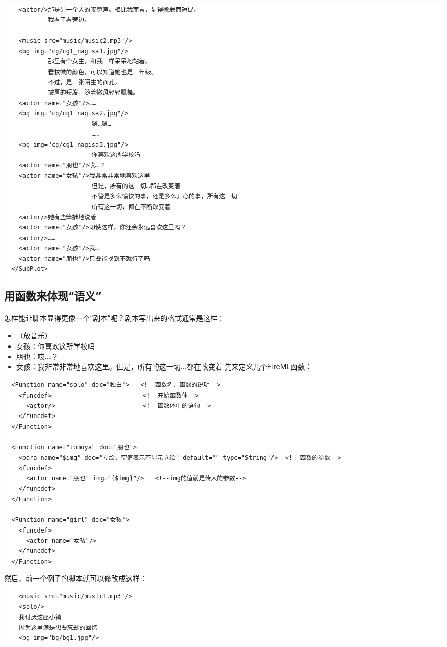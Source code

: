 ```
    <actor/>那是另一个人的叹息声。相比我而言，显得微弱而短促。
            我看了看旁边。
      
    <music src="music/music2.mp3"/>
    <bg img="cg/cg1_nagisa1.jpg"/>
            那里有个女生，和我一样呆呆地站着。
            看校徽的颜色，可以知道她也是三年级。
            不过，是一张陌生的面孔。
            披肩的短发，随着微风轻轻飘舞。
    <actor name="女孩"/>……
    <bg img="cg/cg1_nagisa2.jpg"/>
                        嗯…嗯…
                        ……
    <bg img="cg/cg1_nagisa3.jpg"/>  
                        你喜欢这所学校吗
    <actor name="朋也"/>哎…？
    <actor name="女孩"/>我非常非常地喜欢这里
                        但是，所有的这一切…都在改变着
                        不管是多么愉快的事，还是多么开心的事，所有这一切
                        所有这一切，都在不断改变着
    <actor/>她有些笨拙地说着
    <actor name="女孩"/>即使这样，你还会永远喜欢这里吗？
    <actor/>……
    <actor name="女孩"/>我…
    <actor name="朋也"/>只要能找到不就行了吗
  </SubPlot>
```


## 用函数来体现“语义” ##
怎样能让脚本显得更像一个“剧本”呢？剧本写出来的格式通常是这样：
  * （放音乐）
  * 女孩：你喜欢这所学校吗
  * 朋也：哎…？
  * 女孩：我非常非常地喜欢这里。但是，所有的这一切…都在改变着
先来定义几个FireML函数：
```
  <Function name="solo" doc="独白">   <!--函数名、函数的说明-->
    <funcdef>                         <!--开始函数体-->
      <actor/>                        <!--函数体中的语句-->
    </funcdef>
  </Function>

  <Function name="tomoya" doc="朋也">
    <para name="$img" doc="立绘，空值表示不显示立绘" default="" type="String"/>  <!--函数的参数-->
    <funcdef>
      <actor name="朋也" img="{$img}"/>   <!--img的值就是传入的参数-->
    </funcdef>
  </Function>

  <Function name="girl" doc="女孩">
    <funcdef>
      <actor name="女孩"/>
    </funcdef>
  </Function>
```
然后，前一个例子的脚本就可以修改成这样：
```
    <music src="music/music1.mp3"/>
    <solo/>  
    我讨厌这座小镇
    因为这里满是想要忘却的回忆
    <bg img="bg/bg1.jpg"/>
```
